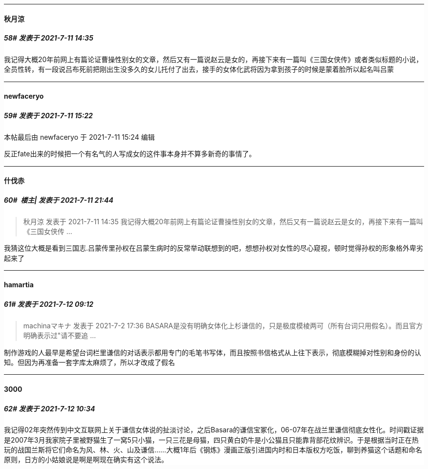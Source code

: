 
*****

####  秋月涼  
##### 58#       发表于 2021-7-11 14:35


我记得大概20年前网上有篇论证曹操性别女的文章，然后又有一篇说赵云是女的，再接下来有一篇叫《三国女侠传》或者类似标题的小说，全员性转，有一段说吕布死前把刚出生没多久的女儿托付了出去，接手的女体化武将因为拿到孩子的时候是蒙着脸所以起名叫吕蒙


*****

####  newfaceryo  
##### 59#       发表于 2021-7-11 15:22


 本帖最后由 newfaceryo 于 2021-7-11 15:24 编辑 

反正fate出来的时候把一个有名气的人写成女的这件事本身并不算多新奇的事情了。


*****

####  什伐赤  
##### 60#         楼主| 发表于 2021-7-11 21:44


<blockquote>秋月涼 发表于 2021-7-11 14:35
我记得大概20年前网上有篇论证曹操性别女的文章，然后又有一篇说赵云是女的，再接下来有一篇叫《三国女侠传 ...</blockquote>
我猜这位大概是看到三国志.吕蒙传里孙权在吕蒙生病时的反常举动联想到的吧，想想孙权对女性的尽心窥视，顿时觉得孙权的形象格外卑劣起来了




*****

####  hamartia  
##### 61#       发表于 2021-7-12 09:12


<blockquote>machinaマキナ 发表于 2021-7-2 17:36
BASARA是没有明确女体化上杉谦信的，只是极度模棱两可（所有台词只用假名）。而且官方明确表示过"请不要追 ...</blockquote>
制作游戏的人最早是希望台词栏里谦信的对话表示都用专门的毛笔书写体，而且按照书信格式从上往下表示，彻底模糊掉对性别和身份的认知。但因为再准备一套字库太麻烦了，所以才改成了假名


*****

####  3000  
##### 62#       发表于 2021-7-12 10:34


我记得02年突然传到中文互联网上关于谦信女体说的扯淡讨论，之后Basara的谦信宝冢化，06-07年在战兰里谦信彻底女性化。时间戳证据是2007年3月我家院子里被野猫生了一窝5只小猫，一只三花是母猫，四只黄白奶牛是小公猫且只能靠背部花纹辨识。于是根据当时正在热玩的战国兰斯将它们命名为风、林、火、山及谦信……大概1年后《钢炼》漫画正版引进国内时和日本版权方吃饭，聊到养猫这个话题和命名原则，日方的小姑娘说是啊是啊现在确实有这个说法。


                                               